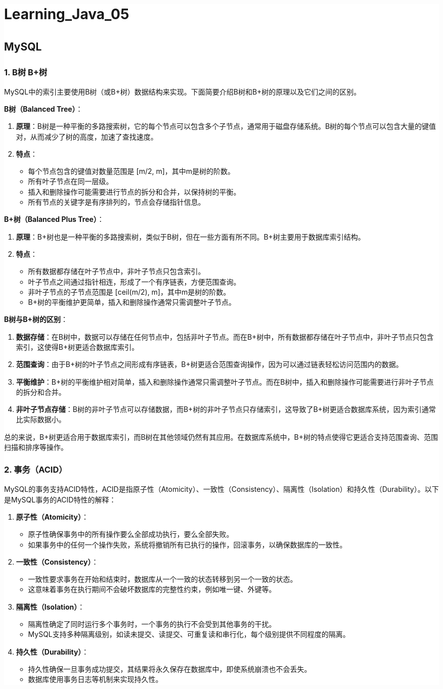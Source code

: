 # Learning_Java_05
## MySQL
### 1. B树 B+树
MySQL中的索引主要使用B树（或B+树）数据结构来实现。下面简要介绍B树和B+树的原理以及它们之间的区别。

**B树（Balanced Tree）**：

1. **原理**：B树是一种平衡的多路搜索树，它的每个节点可以包含多个子节点，通常用于磁盘存储系统。B树的每个节点可以包含大量的键值对，从而减少了树的高度，加速了查找速度。

2. **特点**：
   - 每个节点包含的键值对数量范围是 [m/2, m]，其中m是树的阶数。
   - 所有叶子节点在同一层级。
   - 插入和删除操作可能需要进行节点的拆分和合并，以保持树的平衡。
   - 所有节点的关键字是有序排列的，节点会存储指针信息。

**B+树（Balanced Plus Tree）**：

1. **原理**：B+树也是一种平衡的多路搜索树，类似于B树，但在一些方面有所不同。B+树主要用于数据库索引结构。

2. **特点**：
   - 所有数据都存储在叶子节点中，非叶子节点只包含索引。
   - 叶子节点之间通过指针相连，形成了一个有序链表，方便范围查询。
   - 非叶子节点的子节点范围是 [ceil(m/2), m]，其中m是树的阶数。
   - B+树的平衡维护更简单，插入和删除操作通常只需调整叶子节点。

**B树与B+树的区别**：

1. **数据存储**：在B树中，数据可以存储在任何节点中，包括非叶子节点。而在B+树中，所有数据都存储在叶子节点中，非叶子节点只包含索引，这使得B+树更适合数据库索引。

2. **范围查询**：由于B+树的叶子节点之间形成有序链表，B+树更适合范围查询操作，因为可以通过链表轻松访问范围内的数据。

3. **平衡维护**：B+树的平衡维护相对简单，插入和删除操作通常只需调整叶子节点。而在B树中，插入和删除操作可能需要进行非叶子节点的拆分和合并。

4. **非叶子节点存储**：B树的非叶子节点可以存储数据，而B+树的非叶子节点只存储索引，这导致了B+树更适合数据库系统，因为索引通常比实际数据小。

总的来说，B+树更适合用于数据库索引，而B树在其他领域仍然有其应用。在数据库系统中，B+树的特点使得它更适合支持范围查询、范围扫描和排序等操作。

### 2. 事务（ACID）

MySQL的事务支持ACID特性，ACID是指原子性（Atomicity）、一致性（Consistency）、隔离性（Isolation）和持久性（Durability）。以下是MySQL事务的ACID特性的解释：

1. **原子性（Atomicity）**：
   - 原子性确保事务中的所有操作要么全部成功执行，要么全部失败。
   - 如果事务中的任何一个操作失败，系统将撤销所有已执行的操作，回滚事务，以确保数据库的一致性。

2. **一致性（Consistency）**：
   - 一致性要求事务在开始和结束时，数据库从一个一致的状态转移到另一个一致的状态。
   - 这意味着事务在执行期间不会破坏数据库的完整性约束，例如唯一键、外键等。

3. **隔离性（Isolation）**：
   - 隔离性确定了同时运行多个事务时，一个事务的执行不会受到其他事务的干扰。
   - MySQL支持多种隔离级别，如读未提交、读提交、可重复读和串行化，每个级别提供不同程度的隔离。

4. **持久性（Durability）**：
   - 持久性确保一旦事务成功提交，其结果将永久保存在数据库中，即使系统崩溃也不会丢失。
   - 数据库使用事务日志等机制来实现持久性。
